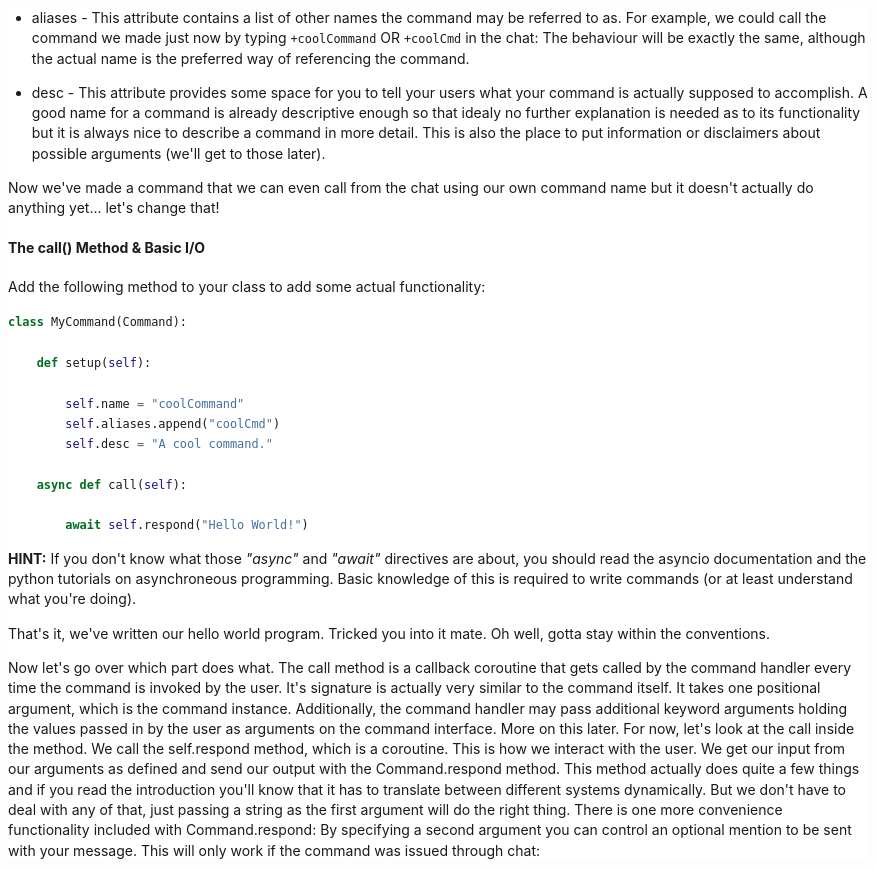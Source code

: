 - aliases - This attribute contains a list of other names the command may be referred to as. For example, we
    could call the command we made just now by typing `+coolCommand` OR `+coolCmd` in the chat: The
    behaviour will be exactly the same, although the actual name is the preferred way of referencing
    the command.

- desc - 	This attribute provides some space for you to tell your users what your command is actually supposed
    to accomplish. A good name for a command is already descriptive enough so that idealy no further
	explanation is needed as to its functionality but it is always nice to describe a command in more
	detail. This is also the place to put information or disclaimers about possible arguments (we'll
	get to those later).

Now we've made a command that we can even call from the chat using our own command name but it doesn't actually do anything yet... let's change that!

#### The call() Method & Basic I/O

Add the following method to your class to add some actual functionality:

```python
class MyCommand(Command):

    def setup(self):

        self.name = "coolCommand"
        self.aliases.append("coolCmd")
        self.desc = "A cool command."

    async def call(self):

        await self.respond("Hello World!")
```

**HINT:** If you don't know what those *"async"* and *"await"* directives are about, you should read the asyncio documentation and the python tutorials on asynchroneous programming. Basic knowledge of this is required to write commands (or at least understand what you're doing).

That's it, we've written our hello world program. Tricked you into it mate. Oh well, gotta stay within the conventions.

Now let's go over which part does what.
The call method is a callback coroutine that gets called by the command handler every time the command is invoked by the user. It's signature is actually very similar to the command itself. It takes one positional argument, which is the command instance. Additionally, the command handler may pass additional keyword arguments holding the values passed in by the user as arguments on the command interface. More on this later.
For now, let's look at the call inside the method. We call the self.respond method, which is a coroutine. This is how we interact with the user. We get our input from our arguments as defined and send our output with the Command.respond method. This method actually does quite a few things and if you read the introduction you'll know that it has to translate between different systems dynamically. But we don't have to deal with any of that, just passing a string as the first argument will do the right thing. There is one more convenience functionality included with Command.respond: By specifying a second argument you can control an optional mention to be sent with your message. This will only work if the command was issued through chat:
